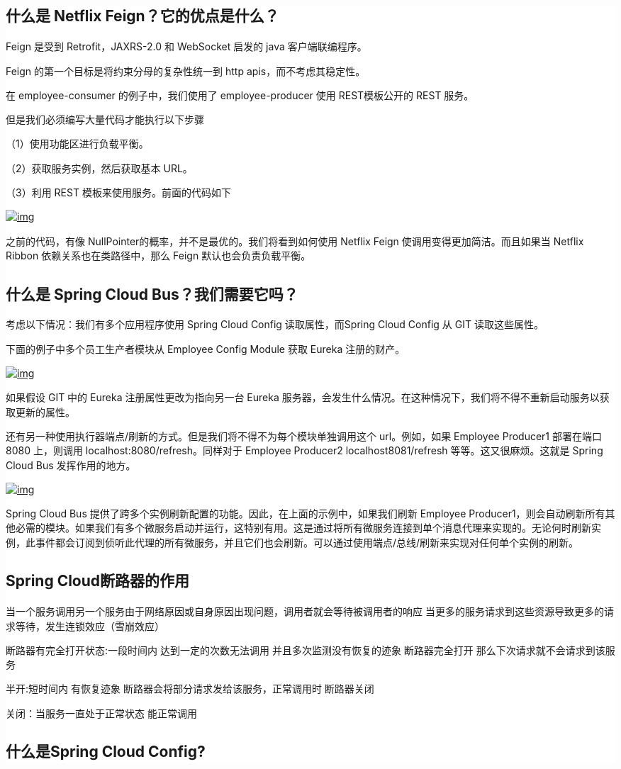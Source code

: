 ## **什么是 Netflix Feign？它的优点是什么？**

Feign 是受到 Retrofit，JAXRS-2.0 和 WebSocket 启发的 java 客户端联编程序。

Feign 的第一个目标是将约束分母的复杂性统一到 http apis，而不考虑其稳定性。

在 employee-consumer 的例子中，我们使用了 employee-producer 使用 REST模板公开的 REST 服务。

但是我们必须编写大量代码才能执行以下步骤

（1）使用功能区进行负载平衡。

（2）获取服务实例，然后获取基本 URL。

（3）利用 REST 模板来使用服务。前面的代码如下

[![img](https://pics6.baidu.com/feed/42166d224f4a20a4f239571bceca5224730ed062.jpeg?token=0e46336c4129cdeb6dccc6fb796d6722)](https://pics6.baidu.com/feed/42166d224f4a20a4f239571bceca5224730ed062.jpeg?token=0e46336c4129cdeb6dccc6fb796d6722)

之前的代码，有像 NullPointer的概率，并不是最优的。我们将看到如何使用 Netflix Feign 使调用变得更加简洁。而且如果当 Netflix Ribbon 依赖关系也在类路径中，那么 Feign 默认也会负责负载平衡。

## **什么是 Spring Cloud Bus？我们需要它吗？**

考虑以下情况：我们有多个应用程序使用 Spring Cloud Config 读取属性，而Spring Cloud Config 从 GIT 读取这些属性。

下面的例子中多个员工生产者模块从 Employee Config Module 获取 Eureka 注册的财产。

[![img](https://pics0.baidu.com/feed/00e93901213fb80e471449966d49e528bb3894cc.jpeg?token=5ab7f820f950a1d2e1055c4df4e84a93)](https://pics0.baidu.com/feed/00e93901213fb80e471449966d49e528bb3894cc.jpeg?token=5ab7f820f950a1d2e1055c4df4e84a93)

如果假设 GIT 中的 Eureka 注册属性更改为指向另一台 Eureka 服务器，会发生什么情况。在这种情况下，我们将不得不重新启动服务以获取更新的属性。

还有另一种使用执行器端点/刷新的方式。但是我们将不得不为每个模块单独调用这个 url。例如，如果 Employee Producer1 部署在端口 8080 上，则调用 localhost:8080/refresh。同样对于 Employee Producer2 localhost8081/refresh 等等。这又很麻烦。这就是 Spring Cloud Bus 发挥作用的地方。

[![img](https://pics6.baidu.com/feed/5fdf8db1cb134954526dc01d08d6585ed0094af2.jpeg?token=6f8b90b1e810cdb8417d77deadd6dfe1)](https://pics6.baidu.com/feed/5fdf8db1cb134954526dc01d08d6585ed0094af2.jpeg?token=6f8b90b1e810cdb8417d77deadd6dfe1)

Spring Cloud Bus 提供了跨多个实例刷新配置的功能。因此，在上面的示例中，如果我们刷新 Employee Producer1，则会自动刷新所有其他必需的模块。如果我们有多个微服务启动并运行，这特别有用。这是通过将所有微服务连接到单个消息代理来实现的。无论何时刷新实例，此事件都会订阅到侦听此代理的所有微服务，并且它们也会刷新。可以通过使用端点/总线/刷新来实现对任何单个实例的刷新。

## **Spring Cloud断路器的作用**

当一个服务调用另一个服务由于网络原因或自身原因出现问题，调用者就会等待被调用者的响应 当更多的服务请求到这些资源导致更多的请求等待，发生连锁效应（雪崩效应）

断路器有完全打开状态:一段时间内 达到一定的次数无法调用 并且多次监测没有恢复的迹象 断路器完全打开 那么下次请求就不会请求到该服务

半开:短时间内 有恢复迹象 断路器会将部分请求发给该服务，正常调用时 断路器关闭

关闭：当服务一直处于正常状态 能正常调用

## **什么是Spring Cloud Config?**
